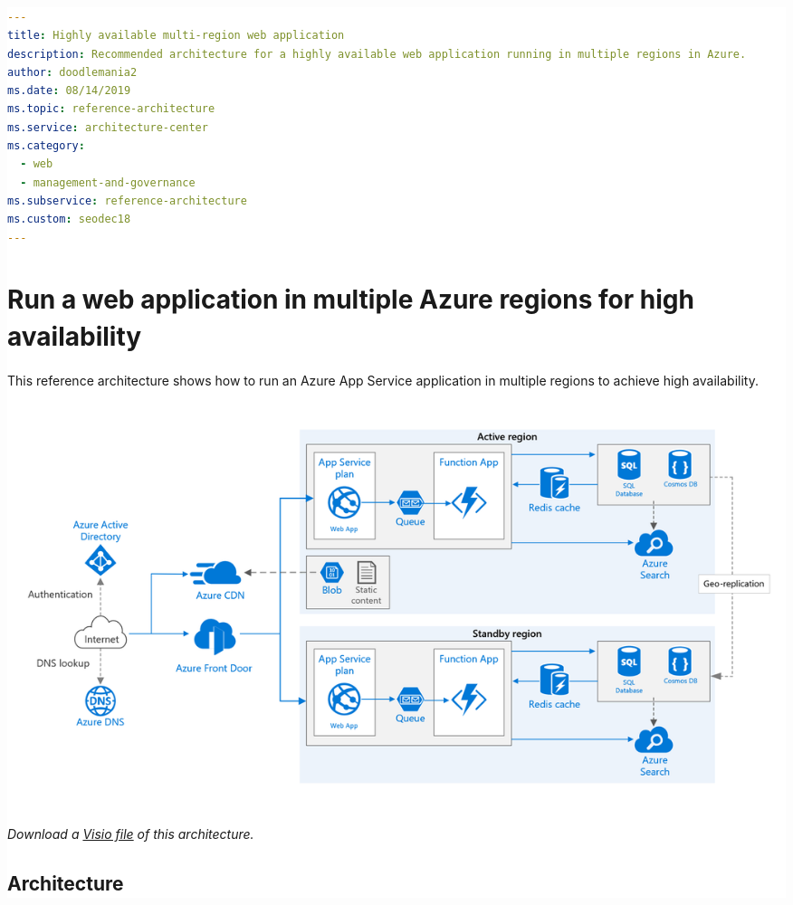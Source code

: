 ```yaml
---
title: Highly available multi-region web application
description: Recommended architecture for a highly available web application running in multiple regions in Azure.
author: doodlemania2
ms.date: 08/14/2019
ms.topic: reference-architecture
ms.service: architecture-center
ms.category:
  - web
  - management-and-governance
ms.subservice: reference-architecture
ms.custom: seodec18
---
```




# Run a web application in multiple Azure regions for high availability

This reference architecture shows how to run an Azure App Service application in multiple regions to achieve high availability.

![Reference architecture for a web application with high availability](./images/multi-region-web-app-diagram.png)

*Download a [Visio file][visio-download] of this architecture.*

## Architecture


[AFD-pricing]: https://azure.microsoft.com/pricing/details/frontdoor
[AAF-devops-deployment-multi-region]: /azure/architecture/framework/devops/deployment#consider-deploying-across-multiple-regions
[bandwidth-pricing]: https://azure.microsoft.com/pricing/details/bandwidth
[cosmosdb-geo]: https://docs.microsoft.com/azure/cosmos-db/distribute-data-globally
[guidance-web-apps-scalability]: ./scalable-web-app.md
[guidance-web-apps-scalability-devops]: ./scalable-web-app.md#devops-considerations
[pricing-calculator]: https://azure.microsoft.com/pricing/calculator
[ra-grs]: https://docs.microsoft.com/azure/storage/common/storage-designing-ha-apps-with-ragrs
[regional-pairs]: https://docs.microsoft.com/azure/best-practices-availability-paired-regions
[resource groups]: https://docs.microsoft.com/azure/azure-resource-manager/resource-group-overview#resource-groups
[services-by-region]: https://azure.microsoft.com/regions/#services
[sql-failover]: https://docs.microsoft.com/azure/sql-database/sql-database-disaster-recovery
[sql-replication]: https://docs.microsoft.com/azure/sql-database/sql-database-geo-replication-overview
[sql-rpo]: https://docs.microsoft.com/azure/sql-database/sql-database-business-continuity#sql-database-features-that-you-can-use-to-provide-business-continuity
[storage-outage]: https://docs.microsoft.com/azure/storage/storage-disaster-recovery-guidance
[visio-download]: https://archcenter.blob.core.windows.net/cdn/app-service-reference-architectures.vsdx